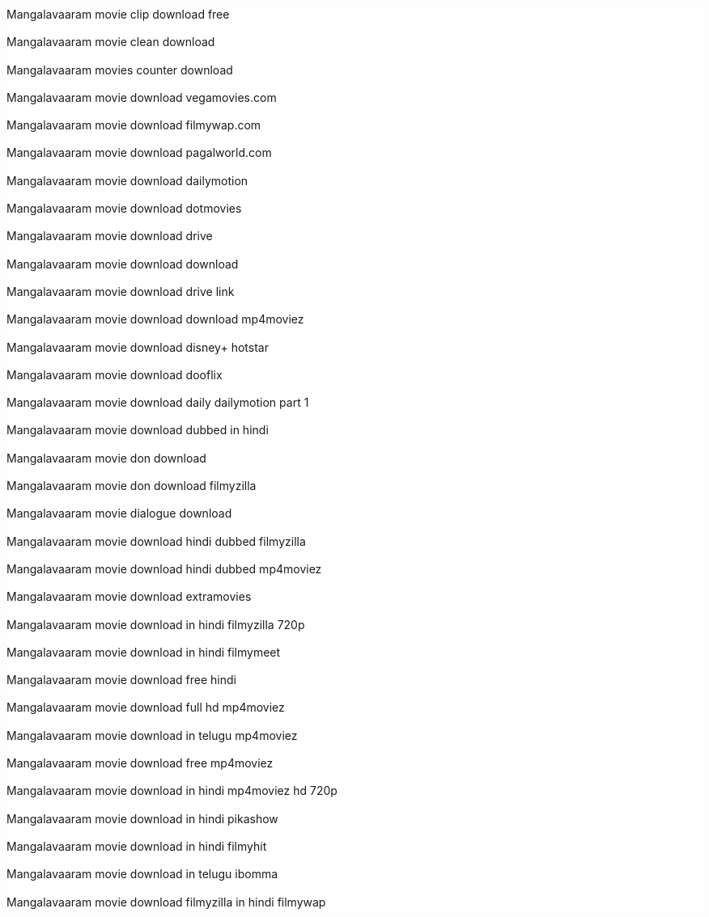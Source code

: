 Mangalavaaram movie clip download free

Mangalavaaram movie clean download

Mangalavaaram movies counter download

Mangalavaaram movie download vegamovies.com

Mangalavaaram movie download filmywap.com

Mangalavaaram movie download pagalworld.com

Mangalavaaram movie download dailymotion

Mangalavaaram movie download dotmovies

Mangalavaaram movie download drive

Mangalavaaram movie download download

Mangalavaaram movie download drive link

Mangalavaaram movie download download mp4moviez

Mangalavaaram movie download disney+ hotstar

Mangalavaaram movie download dooflix

Mangalavaaram movie download daily dailymotion part 1

Mangalavaaram movie download dubbed in hindi

Mangalavaaram movie don download

Mangalavaaram movie don download filmyzilla

Mangalavaaram movie dialogue download

Mangalavaaram movie download hindi dubbed filmyzilla

Mangalavaaram movie download hindi dubbed mp4moviez

Mangalavaaram movie download extramovies

Mangalavaaram movie download in hindi filmyzilla 720p

Mangalavaaram movie download in hindi filmymeet

Mangalavaaram movie download free hindi

Mangalavaaram movie download full hd mp4moviez

Mangalavaaram movie download in telugu mp4moviez

Mangalavaaram movie download free mp4moviez

Mangalavaaram movie download in hindi mp4moviez hd 720p

Mangalavaaram movie download in hindi pikashow

Mangalavaaram movie download in hindi filmyhit

Mangalavaaram movie download in telugu ibomma

Mangalavaaram movie download filmyzilla in hindi filmywap
